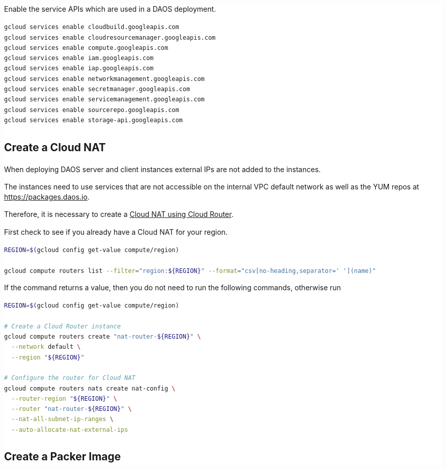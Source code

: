 Enable the service APIs which are used in a DAOS deployment.

```bash
gcloud services enable cloudbuild.googleapis.com
gcloud services enable cloudresourcemanager.googleapis.com
gcloud services enable compute.googleapis.com
gcloud services enable iam.googleapis.com
gcloud services enable iap.googleapis.com
gcloud services enable networkmanagement.googleapis.com
gcloud services enable secretmanager.googleapis.com
gcloud services enable servicemanagement.googleapis.com
gcloud services enable sourcerepo.googleapis.com
gcloud services enable storage-api.googleapis.com
```

## Create a Cloud NAT

When deploying DAOS server and client instances external IPs are not added to the instances.

The instances need to use services that are not accessible on the internal VPC default network as well as the YUM repos at https://packages.daos.io.

Therefore, it is necessary to create a [Cloud NAT using Cloud Router](https://cloud.google.com/architecture/building-internet-connectivity-for-private-vms#create_a_nat_configuration_using_cloud_router).

First check to see if you already have a Cloud NAT for your region.

```bash
REGION=$(gcloud config get-value compute/region)

gcloud compute routers list --filter="region:${REGION}" --format="csv[no-heading,separator=' '](name)"
```

If the command returns a value, then you do not need to run the following commands, otherwise run

```bash
REGION=$(gcloud config get-value compute/region)

# Create a Cloud Router instance
gcloud compute routers create "nat-router-${REGION}" \
  --network default \
  --region "${REGION}"

# Configure the router for Cloud NAT
gcloud compute routers nats create nat-config \
  --router-region "${REGION}" \
  --router "nat-router-${REGION}" \
  --nat-all-subnet-ip-ranges \
  --auto-allocate-nat-external-ips
```

## Create a Packer Image
